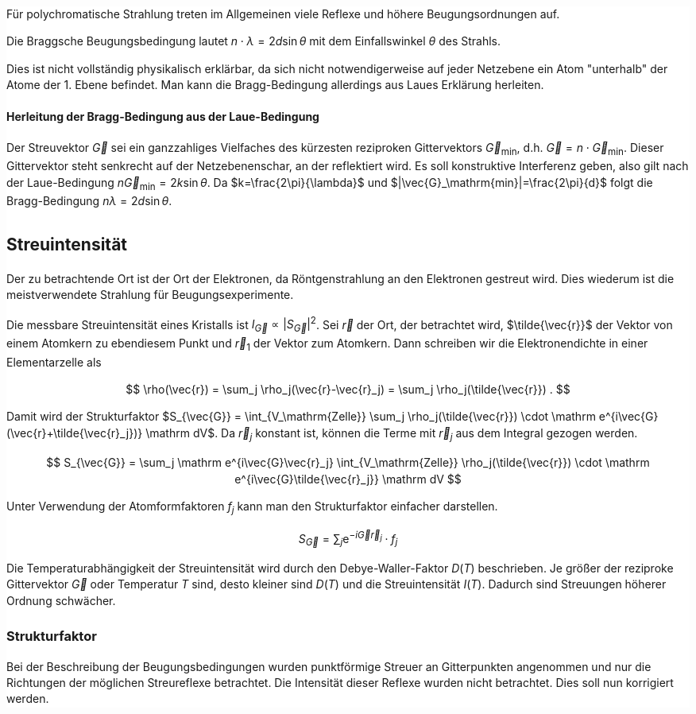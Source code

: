 Für polychromatische Strahlung treten im Allgemeinen viele Reflexe und höhere Beugungsordnungen auf.

Die Braggsche Beugungsbedingung lautet $n\cdot \lambda = 2d\sin\theta$ mit dem Einfallswinkel $\theta$ des Strahls.

Dies ist nicht vollständig physikalisch erklärbar, da sich nicht notwendigerweise auf jeder Netzebene ein Atom "unterhalb" der Atome der 1. Ebene befindet. Man kann die Bragg-Bedingung allerdings aus Laues Erklärung herleiten.

#### Herleitung der Bragg-Bedingung aus der Laue-Bedingung
Der Streuvektor $\vec{G}$ sei ein ganzzahliges Vielfaches des kürzesten reziproken Gittervektors $\vec{G}_\mathrm{min}$, d.h. $\vec{G}=n\cdot\vec{G}_\mathrm{min}$. Dieser Gittervektor steht senkrecht auf der Netzebenenschar, an der reflektiert wird. Es soll konstruktive Interferenz geben, also gilt nach der Laue-Bedingung $n\vec{G}_\mathrm{min} = 2k\sin\theta$. Da $k=\frac{2\pi}{\lambda}$ und $|\vec{G}_\mathrm{min}|=\frac{2\pi}{d}$ folgt die Bragg-Bedingung $n\lambda=2d\sin\theta$.

## Streuintensität
Der zu betrachtende Ort ist der Ort der Elektronen, da Röntgenstrahlung an den Elektronen gestreut wird. Dies wiederum ist die meistverwendete Strahlung für Beugungsexperimente.

Die messbare Streuintensität eines Kristalls ist $I_{\vec{G}} \propto |S_{\vec{G}}|^2$. Sei $\vec{r}$ der Ort, der betrachtet wird, $\tilde{\vec{r}}$ der Vektor von einem Atomkern zu ebendiesem Punkt und $\vec{r}_1$ der Vektor zum Atomkern. Dann schreiben wir die Elektronendichte in einer Elementarzelle als

$$
 \rho(\vec{r}) = \sum_j \rho_j(\vec{r}-\vec{r}_j) = \sum_j \rho_j(\tilde{\vec{r}}) .
$$

Damit wird der Strukturfaktor $S_{\vec{G}} = \int_{V_\mathrm{Zelle}} \sum_j \rho_j(\tilde{\vec{r}}) \cdot \mathrm e^{i\vec{G}(\vec{r}+\tilde{\vec{r}_j})} \mathrm dV$. Da $\vec{r}_j$ konstant ist, können die Terme mit $\vec{r}_j$ aus dem Integral gezogen werden.

$$
 S_{\vec{G}} = \sum_j \mathrm e^{i\vec{G}\vec{r}_j}
 \int_{V_\mathrm{Zelle}} \rho_j(\tilde{\vec{r}}) \cdot \mathrm e^{i\vec{G}\tilde{\vec{r}_j}} \mathrm dV
$$

Unter Verwendung der Atomformfaktoren $f_j$ kann man den Strukturfaktor einfacher darstellen.

$$
 S_{\vec{G}} = \sum_j \mathrm e^{-i\vec{G}\vec{r}_j} \cdot f_j
$$

Die Temperaturabhängigkeit der Streuintensität wird durch den Debye-Waller-Faktor $D(T)$ beschrieben. Je größer der reziproke Gittervektor $\vec{G}$ oder Temperatur $T$ sind, desto kleiner sind $D(T)$ und die Streuintensität $I(T)$. Dadurch sind Streuungen höherer Ordnung schwächer.

### Strukturfaktor
Bei der Beschreibung der Beugungsbedingungen wurden punktförmige Streuer an Gitterpunkten angenommen und nur die Richtungen der möglichen Streureflexe betrachtet. Die Intensität dieser Reflexe wurden nicht betrachtet. Dies soll nun korrigiert werden.
